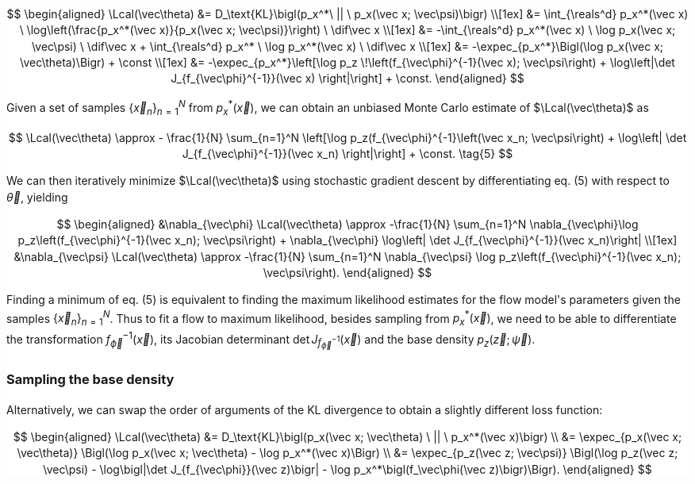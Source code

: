$$
\begin{aligned}
\Lcal(\vec\theta)
&= D_\text{KL}\bigl(p_x^*\ || \ p_x(\vec x; \vec\psi)\bigr) \\[1ex]
&= \int_{\reals^d} p_x^*(\vec x) \ \log\left(\frac{p_x^*(\vec x)}{p_x(\vec x; \vec\psi)}\right) \ \dif\vec x \\[1ex]
&= -\int_{\reals^d} p_x^*(\vec x) \ \log p_x(\vec x; \vec\psi) \ \dif\vec x + \int_{\reals^d} p_x^* \ \log  p_x^*(\vec x) \ \dif\vec x \\[1ex]
&= -\expec_{p_x^*}\Bigl(\log p_x(\vec x; \vec\theta)\Bigr) + \const \\[1ex]
&= -\expec_{p_x^*}\left[\log p_z \!\left(f_{\vec\phi}^{-1}(\vec x); \vec\psi\right) + \log\left|\det J_{f_{\vec\phi}^{-1}}(\vec x) \right|\right] + \const.
\end{aligned}
$$

Given a set of samples $\{\vec x_n\}_{n=1}^N$ from $p_x^*(\vec x)$, we can obtain an unbiased Monte Carlo estimate of $\Lcal(\vec\theta)$ as

$$
\Lcal(\vec\theta)
\approx - \frac{1}{N} \sum_{n=1}^N \left[\log p_z(f_{\vec\phi}^{-1}\left(\vec x_n; \vec\psi\right) + \log\left| \det J_{f_{\vec\phi}^{-1}}(\vec x_n) \right|\right] + \const. \tag{5}
$$

We can then iteratively minimize $\Lcal(\vec\theta)$ using stochastic gradient descent by differentiating eq. (5) with respect to $\vec\theta$, yielding

$$
\begin{aligned}
&\nabla_{\vec\phi} \Lcal(\vec\theta)
\approx -\frac{1}{N} \sum_{n=1}^N \nabla_{\vec\phi}\log p_z\left(f_{\vec\phi}^{-1}(\vec x_n); \vec\psi\right) + \nabla_{\vec\phi} \log\left| \det J_{f_{\vec\phi}^{-1}}(\vec x_n)\right| \\[1ex]
&\nabla_{\vec\psi} \Lcal(\vec\theta)
\approx -\frac{1}{N} \sum_{n=1}^N \nabla_{\vec\psi} \log p_z\left(f_{\vec\phi}^{-1}(\vec x_n); \vec\psi\right).
\end{aligned}
$$

Finding a minimum of eq. (5) is equivalent to finding the maximum likelihood estimates for the flow model's parameters given the samples $\{\vec x_n\}_{n=1}^N$. Thus to fit a flow to maximum likelihood, besides sampling from $p_x^*(\vec x)$, we need to be able to differentiate the transformation $f_{\vec\phi}^{-1}(\vec x)$, its Jacobian determinant $\det J_{f_{\vec\phi}^{-1}}(\vec x)$ and the base density $p_z(\vec z; \vec\psi)$.

### Sampling the base density

Alternatively, we can swap the order of arguments of the KL divergence to obtain a slightly different loss function:

$$
\begin{aligned}
\Lcal(\vec\theta)
&= D_\text{KL}\bigl(p_x(\vec x; \vec\theta) \ || \ p_x^*(\vec x)\bigr) \\
&= \expec_{p_x(\vec x; \vec\theta)} \Bigl(\log p_x(\vec x; \vec\theta)  - \log p_x^*(\vec x)\Bigr) \\
&= \expec_{p_z(\vec z; \vec\psi)} \Bigl(\log p_z(\vec z; \vec\psi) - \log\bigl|\det J_{f_{\vec\phi}}(\vec z)\bigr| - \log p_x^*\bigl(f_\vec\phi(\vec z)\bigr)\Bigr).
\end{aligned}
$$
